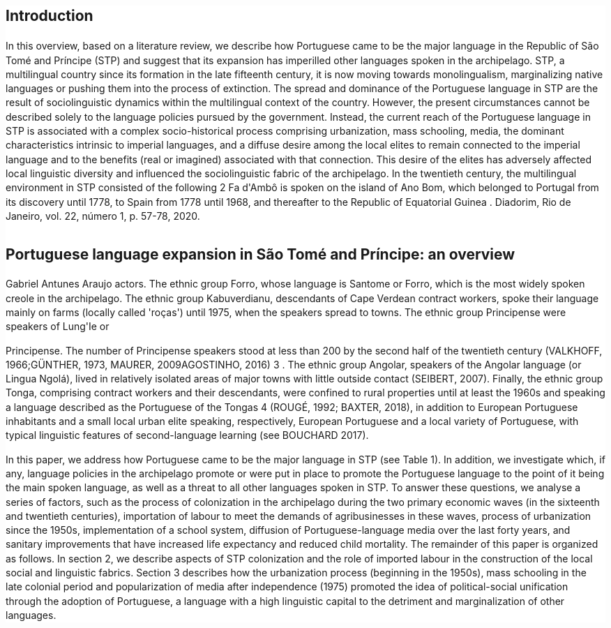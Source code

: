## Introduction

In this overview, based on a literature review, we describe how Portuguese came to be the major language in the Republic of São Tomé and Príncipe (STP) and suggest that its expansion has imperilled other languages spoken in the archipelago. STP, a multilingual country since its formation in the late fifteenth century, it is now moving towards monolingualism, marginalizing native languages or pushing them into the process of extinction. The spread and dominance of the Portuguese language in STP are the result of sociolinguistic dynamics within the multilingual context of the country. However, the present circumstances cannot be described solely to the language policies pursued by the government. Instead, the current reach of the Portuguese language in STP is associated with a complex socio-historical process comprising urbanization, mass schooling, media, the dominant characteristics intrinsic to imperial languages, and a diffuse desire among the local elites to remain connected to the imperial language and to the benefits (real or imagined) associated with that connection. This desire of the elites has adversely affected local linguistic diversity and influenced the sociolinguistic fabric of the archipelago. In the twentieth century, the multilingual environment in STP consisted of the following 2 Fa d'Ambô is spoken on the island of Ano Bom, which belonged to Portugal from its discovery until 1778, to Spain from 1778 until 1968, and thereafter to the Republic of Equatorial Guinea . Diadorim, Rio de Janeiro, vol. 22, número 1, p. 57-78, 2020.


## Portuguese language expansion in São Tomé and Príncipe: an overview

Gabriel Antunes Araujo actors. The ethnic group Forro, whose language is Santome or Forro, which is the most widely spoken creole in the archipelago. The ethnic group Kabuverdianu, descendants of Cape Verdean contract workers, spoke their language mainly on farms (locally called 'roças') until 1975, when the speakers spread to towns. The ethnic group Principense were speakers of Lung'Ie or

Principense. The number of Principense speakers stood at less than 200 by the second half of the twentieth century (VALKHOFF, 1966;GÜNTHER, 1973, MAURER, 2009AGOSTINHO, 2016) 3 . The ethnic group Angolar, speakers of the Angolar language (or Lingua Ngolá), lived in relatively isolated areas of major towns with little outside contact (SEIBERT, 2007). Finally, the ethnic group Tonga, comprising contract workers and their descendants, were confined to rural properties until at least the 1960s and speaking a language described as the Portuguese of the Tongas 4 (ROUGÉ, 1992; BAXTER, 2018), in addition to European Portuguese inhabitants and a small local urban elite speaking, respectively, European Portuguese and a local variety of Portuguese, with typical linguistic features of second-language learning (see BOUCHARD 2017).

In this paper, we address how Portuguese came to be the major language in STP (see Table 1). In addition, we investigate which, if any, language policies in the archipelago promote or were put in place to promote the Portuguese language to the point of it being the main spoken language, as well as a threat to all other languages spoken in STP. To answer these questions, we analyse a series of factors, such as the process of colonization in the archipelago during the two primary economic waves (in the sixteenth and twentieth centuries), importation of labour to meet the demands of agribusinesses in these waves, process of urbanization since the 1950s, implementation of a school system, diffusion of Portuguese-language media over the last forty years, and sanitary improvements that have increased life expectancy and reduced child mortality. The remainder of this paper is organized as follows. In section 2, we describe aspects of STP colonization and the role of imported labour in the construction of the local social and linguistic fabrics. Section 3 describes how the urbanization process (beginning in the 1950s), mass schooling in the late colonial period and popularization of media after independence (1975) promoted the idea of political-social unification through the adoption of Portuguese, a language with a high linguistic capital to the detriment and marginalization of other languages.
